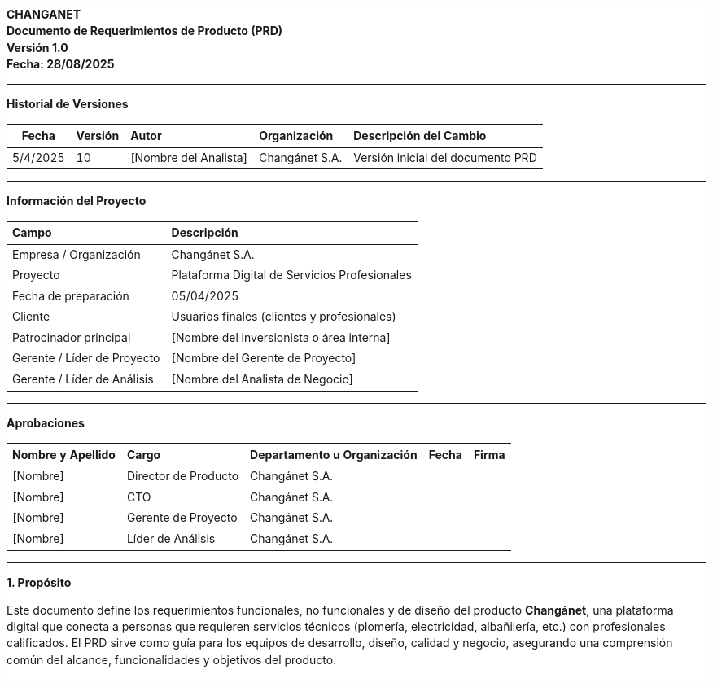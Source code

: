 **CHANGANET**  
 **Documento de Requerimientos de Producto (PRD)**  
 **Versión 1.0**  
 **Fecha: 28/08/2025**

---

**Historial de Versiones**

| Fecha | Versión | Autor | Organización | Descripción del Cambio |
| ----- | ----- | :---- | :---- | :---- |
| 5/4/2025 | 10 | \[Nombre del Analista\] | Changánet S.A. | Versión inicial del documento PRD |

 

---

**Información del Proyecto**

| Campo | Descripción |
| :---- | :---- |
| Empresa / Organización | Changánet S.A. |
| Proyecto | Plataforma Digital de Servicios Profesionales |
| Fecha de preparación | 05/04/2025 |
| Cliente | Usuarios finales (clientes y profesionales) |
| Patrocinador principal | \[Nombre del inversionista o área interna\] |
| Gerente / Líder de Proyecto | \[Nombre del Gerente de Proyecto\] |
| Gerente / Líder de Análisis | \[Nombre del Analista de Negocio\] |

---

**Aprobaciones**

| Nombre y Apellido | Cargo | Departamento u Organización | Fecha | Firma |
| :---- | :---- | :---- | :---- | :---- |
| \[Nombre\] | Director de Producto | Changánet S.A. |  |  |
| \[Nombre\] | CTO | Changánet S.A. |  |  |
| \[Nombre\] | Gerente de Proyecto | Changánet S.A. |  |  |
| \[Nombre\] | Líder de Análisis | Changánet S.A. |  |  |

---

**1\. Propósito**

Este documento define los requerimientos funcionales, no funcionales y de diseño del producto **Changánet**, una plataforma digital que conecta a personas que requieren servicios técnicos (plomería, electricidad, albañilería, etc.) con profesionales calificados. El PRD sirve como guía para los equipos de desarrollo, diseño, calidad y negocio, asegurando una comprensión común del alcance, funcionalidades y objetivos del producto.

---